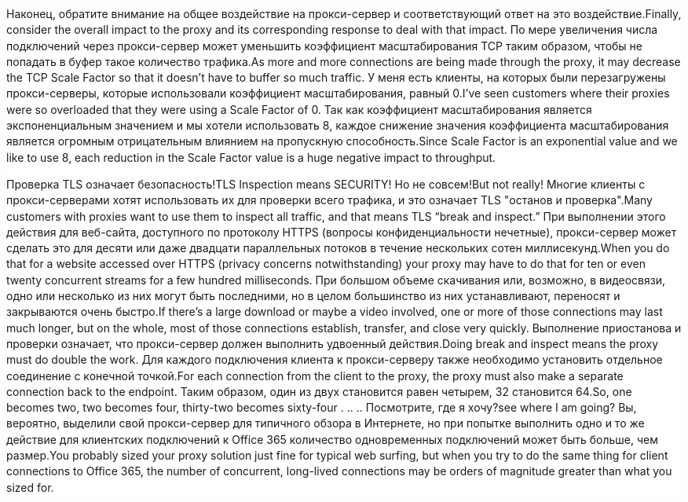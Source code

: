 <span data-ttu-id="bd216-182">Наконец, обратите внимание на общее воздействие на прокси-сервер и соответствующий ответ на это воздействие.</span><span class="sxs-lookup"><span data-stu-id="bd216-182">Finally, consider the overall impact to the proxy and its corresponding response to deal with that impact.</span></span> <span data-ttu-id="bd216-183">По мере увеличения числа подключений через прокси-сервер может уменьшить коэффициент масштабирования TCP таким образом, чтобы не попадать в буфер такое количество трафика.</span><span class="sxs-lookup"><span data-stu-id="bd216-183">As more and more connections are being made through the proxy, it may decrease the TCP Scale Factor so that it doesn’t have to buffer so much traffic.</span></span> <span data-ttu-id="bd216-184">У меня есть клиенты, на которых были перезагружены прокси-серверы, которые использовали коэффициент масштабирования, равный 0.</span><span class="sxs-lookup"><span data-stu-id="bd216-184">I’ve seen customers where their proxies were so overloaded that they were using a Scale Factor of 0.</span></span> <span data-ttu-id="bd216-185">Так как коэффициент масштабирования является экспоненциальным значением и мы хотели использовать 8, каждое снижение значения коэффициента масштабирования является огромным отрицательным влиянием на пропускную способность.</span><span class="sxs-lookup"><span data-stu-id="bd216-185">Since Scale Factor is an exponential value and we like to use 8, each reduction in the Scale Factor value is a huge negative impact to throughput.</span></span>

<span data-ttu-id="bd216-186">Проверка TLS означает безопасность!</span><span class="sxs-lookup"><span data-stu-id="bd216-186">TLS Inspection means SECURITY!</span></span> <span data-ttu-id="bd216-187">Но не совсем!</span><span class="sxs-lookup"><span data-stu-id="bd216-187">But not really!</span></span> <span data-ttu-id="bd216-188">Многие клиенты с прокси-серверами хотят использовать их для проверки всего трафика, и это означает TLS "останов и проверка".</span><span class="sxs-lookup"><span data-stu-id="bd216-188">Many customers with proxies want to use them to inspect all traffic, and that means TLS “break and inspect.”</span></span> <span data-ttu-id="bd216-189">При выполнении этого действия для веб-сайта, доступного по протоколу HTTPS (вопросы конфиденциальности нечетные), прокси-сервер может сделать это для десяти или даже двадцати параллельных потоков в течение нескольких сотен миллисекунд.</span><span class="sxs-lookup"><span data-stu-id="bd216-189">When you do that for a website accessed over HTTPS (privacy concerns notwithstanding) your proxy may have to do that for ten or even twenty concurrent streams for a few hundred milliseconds.</span></span> <span data-ttu-id="bd216-190">При большом объеме скачивания или, возможно, в видеосвязи, одно или несколько из них могут быть последними, но в целом большинство из них устанавливают, переносят и закрываются очень быстро.</span><span class="sxs-lookup"><span data-stu-id="bd216-190">If there’s a large download or maybe a video involved, one or more of those connections may last much longer, but on the whole, most of those connections establish, transfer, and close very quickly.</span></span> <span data-ttu-id="bd216-191">Выполнение приостанова и проверки означает, что прокси-сервер должен выполнить удвоенный действия.</span><span class="sxs-lookup"><span data-stu-id="bd216-191">Doing break and inspect means the proxy must do double the work.</span></span> <span data-ttu-id="bd216-192">Для каждого подключения клиента к прокси-серверу также необходимо установить отдельное соединение с конечной точкой.</span><span class="sxs-lookup"><span data-stu-id="bd216-192">For each connection from the client to the proxy, the proxy must also make a separate connection back to the endpoint.</span></span> <span data-ttu-id="bd216-193">Таким образом, один из двух становится равен четырем, 32 становится 64.</span><span class="sxs-lookup"><span data-stu-id="bd216-193">So, one becomes two, two becomes four, thirty-two becomes sixty-four .</span></span> <span data-ttu-id="bd216-194">.</span><span class="sxs-lookup"><span data-stu-id="bd216-194">.</span></span> <span data-ttu-id="bd216-195">.</span><span class="sxs-lookup"><span data-stu-id="bd216-195">.</span></span> <span data-ttu-id="bd216-196">Посмотрите, где я хочу?</span><span class="sxs-lookup"><span data-stu-id="bd216-196">see where I am going?</span></span> <span data-ttu-id="bd216-197">Вы, вероятно, выделили свой прокси-сервер для типичного обзора в Интернете, но при попытке выполнить одно и то же действие для клиентских подключений к Office 365 количество одновременных подключений может быть больше, чем размер.</span><span class="sxs-lookup"><span data-stu-id="bd216-197">You probably sized your proxy solution just fine for typical web surfing, but when you try to do the same thing for client connections to Office 365, the number of concurrent, long-lived connections may be orders of magnitude greater than what you sized for.</span></span>
